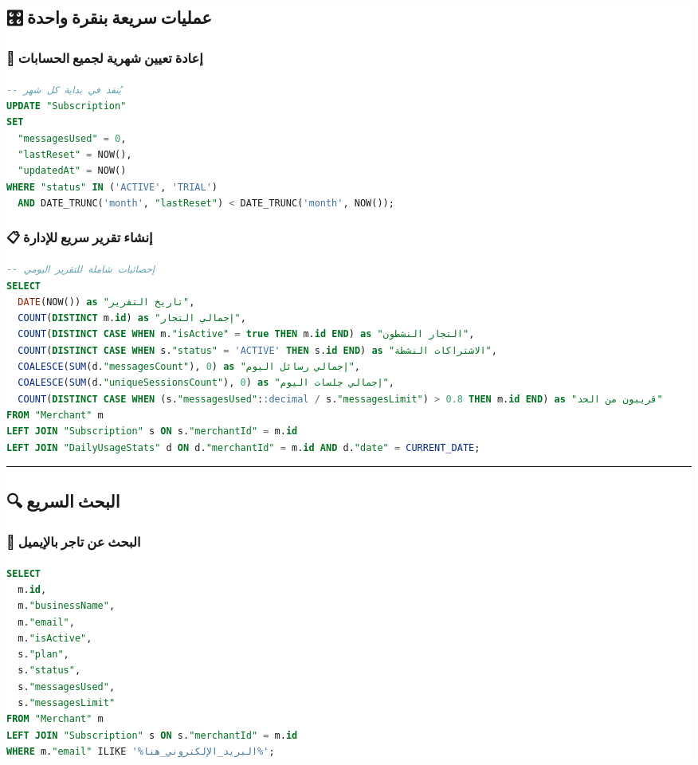 
## 🎛️ عمليات سريعة بنقرة واحدة

### 🔄 **إعادة تعيين شهرية لجميع الحسابات**
```sql
-- يُنفذ في بداية كل شهر
UPDATE "Subscription" 
SET 
  "messagesUsed" = 0,
  "lastReset" = NOW(),
  "updatedAt" = NOW()
WHERE "status" IN ('ACTIVE', 'TRIAL')
  AND DATE_TRUNC('month', "lastReset") < DATE_TRUNC('month', NOW());
```

### 📋 **إنشاء تقرير سريع للإدارة**
```sql
-- إحصائيات شاملة للتقرير اليومي
SELECT 
  DATE(NOW()) as "تاريخ التقرير",
  COUNT(DISTINCT m.id) as "إجمالي التجار",
  COUNT(DISTINCT CASE WHEN m."isActive" = true THEN m.id END) as "التجار النشطون",
  COUNT(DISTINCT CASE WHEN s."status" = 'ACTIVE' THEN s.id END) as "الاشتراكات النشطة",
  COALESCE(SUM(d."messagesCount"), 0) as "إجمالي رسائل اليوم",
  COALESCE(SUM(d."uniqueSessionsCount"), 0) as "إجمالي جلسات اليوم",
  COUNT(DISTINCT CASE WHEN (s."messagesUsed"::decimal / s."messagesLimit") > 0.8 THEN m.id END) as "قريبون من الحد"
FROM "Merchant" m
LEFT JOIN "Subscription" s ON s."merchantId" = m.id
LEFT JOIN "DailyUsageStats" d ON d."merchantId" = m.id AND d."date" = CURRENT_DATE;
```

---

## 🔍 البحث السريع

### 🔎 **البحث عن تاجر بالإيميل**
```sql
SELECT 
  m.id,
  m."businessName",
  m."email",
  m."isActive",
  s."plan",
  s."status",
  s."messagesUsed",
  s."messagesLimit"
FROM "Merchant" m
LEFT JOIN "Subscription" s ON s."merchantId" = m.id
WHERE m."email" ILIKE '%البريد_الإلكتروني_هنا%';
```
